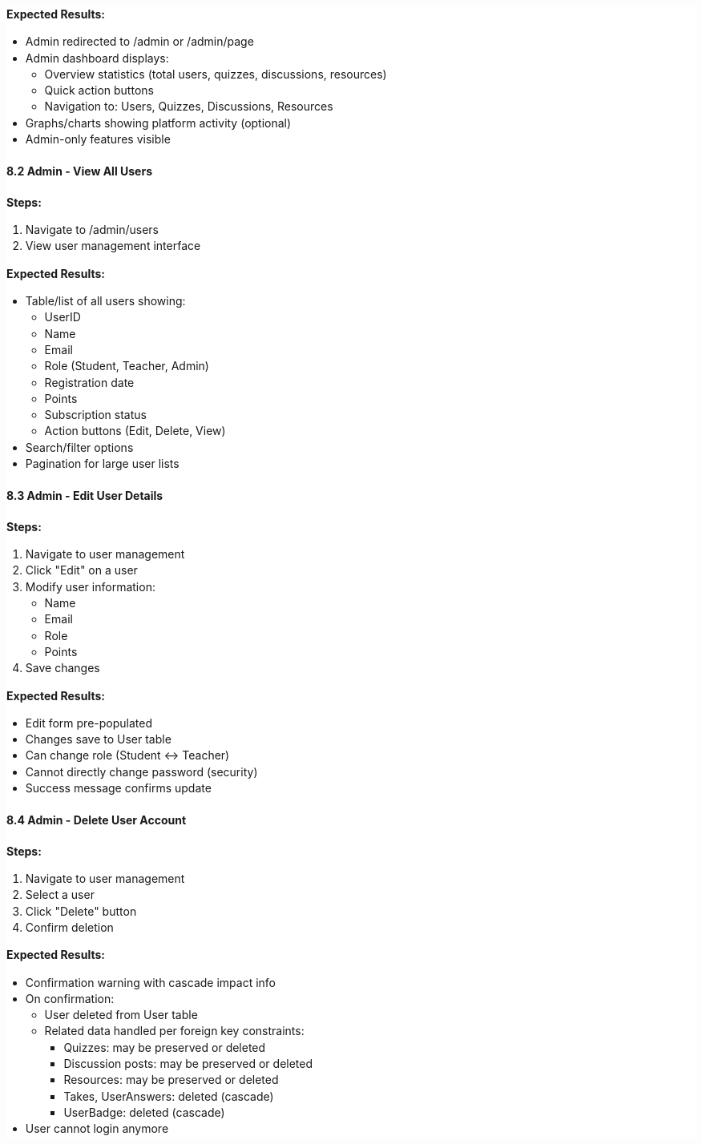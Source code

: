 **Expected Results:**
- Admin redirected to /admin or /admin/page
- Admin dashboard displays:
  - Overview statistics (total users, quizzes, discussions, resources)
  - Quick action buttons
  - Navigation to: Users, Quizzes, Discussions, Resources
- Graphs/charts showing platform activity (optional)
- Admin-only features visible

#### 8.2 Admin - View All Users
**Steps:**
1. Navigate to /admin/users
2. View user management interface

**Expected Results:**
- Table/list of all users showing:
  - UserID
  - Name
  - Email
  - Role (Student, Teacher, Admin)
  - Registration date
  - Points
  - Subscription status
  - Action buttons (Edit, Delete, View)
- Search/filter options
- Pagination for large user lists

#### 8.3 Admin - Edit User Details
**Steps:**
1. Navigate to user management
2. Click "Edit" on a user
3. Modify user information:
   - Name
   - Email
   - Role
   - Points
4. Save changes

**Expected Results:**
- Edit form pre-populated
- Changes save to User table
- Can change role (Student ↔ Teacher)
- Cannot directly change password (security)
- Success message confirms update

#### 8.4 Admin - Delete User Account
**Steps:**
1. Navigate to user management
2. Select a user
3. Click "Delete" button
4. Confirm deletion

**Expected Results:**
- Confirmation warning with cascade impact info
- On confirmation:
  - User deleted from User table
  - Related data handled per foreign key constraints:
    - Quizzes: may be preserved or deleted
    - Discussion posts: may be preserved or deleted
    - Resources: may be preserved or deleted
    - Takes, UserAnswers: deleted (cascade)
    - UserBadge: deleted (cascade)
- User cannot login anymore
